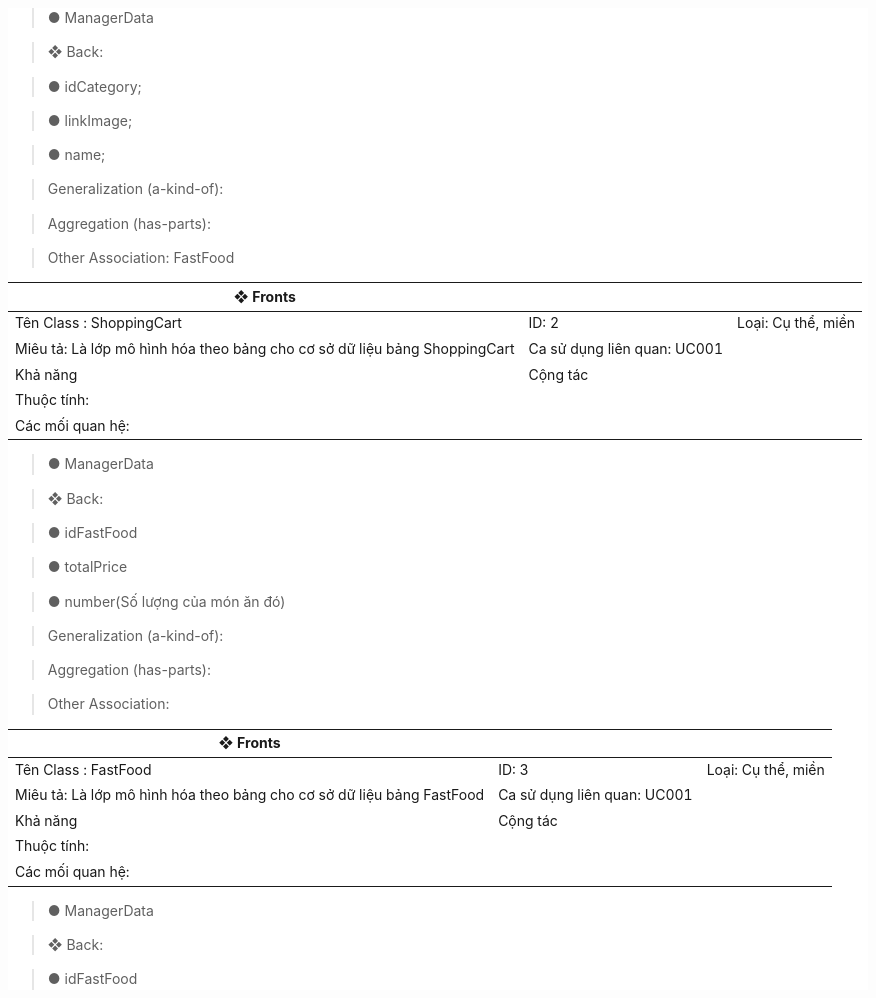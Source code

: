 >   ● ManagerData

>   ❖ Back:

>   ● idCategory;

>   ● linkImage;

>   ● name;

>   Generalization (a-kind-of):

>   Aggregation (has-parts):

>   Other Association: FastFood

| ❖ Fronts                                                                  |                             |                    |
|---------------------------------------------------------------------------|-----------------------------|--------------------|
| Tên Class : ShoppingCart                                                  | ID: 2                       | Loại: Cụ thể, miền |
| Miêu tả: Là lớp mô hình hóa theo bảng cho cơ sở dữ liệu bảng ShoppingCart | Ca sử dụng liên quan: UC001 |                    |
| Khả năng                                                                  | Cộng tác                    |                    |
| Thuộc tính:                                                               |                             |                    |
| Các mối quan hệ:                                                          |                             |                    |

>   ● ManagerData

>   ❖ Back:

>   ● idFastFood

>   ● totalPrice

>   ● number(Số lượng của món ăn đó)

>   Generalization (a-kind-of):

>   Aggregation (has-parts):

>   Other Association:

| ❖ Fronts                                                              |                             |                    |
|-----------------------------------------------------------------------|-----------------------------|--------------------|
| Tên Class : FastFood                                                  | ID: 3                       | Loại: Cụ thể, miền |
| Miêu tả: Là lớp mô hình hóa theo bảng cho cơ sở dữ liệu bảng FastFood | Ca sử dụng liên quan: UC001 |                    |
| Khả năng                                                              | Cộng tác                    |                    |
| Thuộc tính:                                                           |                             |                    |
| Các mối quan hệ:                                                      |                             |                    |

>   ● ManagerData

>   ❖ Back:

>   ● idFastFood
